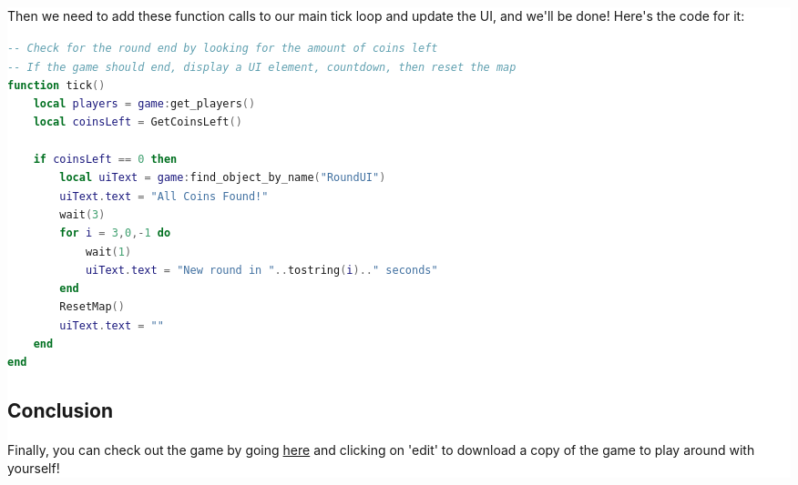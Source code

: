 Then we need to add these function calls to our main tick loop and update the
UI, and we'll be done! Here's the code for it:

```lua
-- Check for the round end by looking for the amount of coins left
-- If the game should end, display a UI element, countdown, then reset the map
function tick()
	local players = game:get_players()
	local coinsLeft = GetCoinsLeft()

	if coinsLeft == 0 then
		local uiText = game:find_object_by_name("RoundUI")
		uiText.text = "All Coins Found!"
		wait(3)
		for i = 3,0,-1 do
			wait(1)
			uiText.text = "New round in "..tostring(i).." seconds"
		end
		ResetMap()
		uiText.text = ""
	end
end
```

## Conclusion

Finally, you can check out the game by going
[here](https://staging.manticoreplatform.com/games/b8efe9e824994eae963d618cdbcabbd1)
and clicking on 'edit' to download a copy of the game to play around with
yourself!